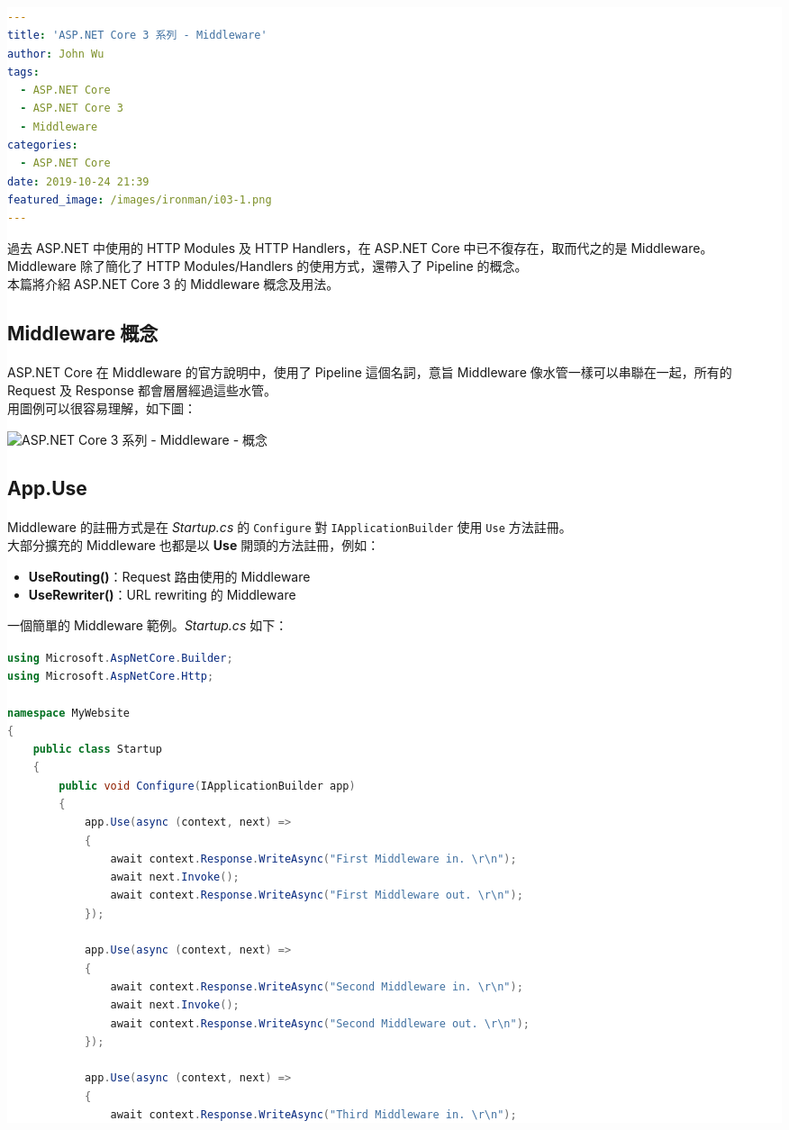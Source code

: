 ```yaml
---
title: 'ASP.NET Core 3 系列 - Middleware'
author: John Wu
tags:
  - ASP.NET Core
  - ASP.NET Core 3
  - Middleware
categories:
  - ASP.NET Core
date: 2019-10-24 21:39
featured_image: /images/ironman/i03-1.png
---
```


過去 ASP.NET 中使用的 HTTP Modules 及 HTTP Handlers，在 ASP.NET Core 中已不復存在，取而代之的是 Middleware。  
Middleware 除了簡化了 HTTP Modules/Handlers 的使用方式，還帶入了 Pipeline 的概念。  
本篇將介紹 ASP.NET Core 3 的 Middleware 概念及用法。  



## Middleware 概念

ASP.NET Core 在 Middleware 的官方說明中，使用了 Pipeline 這個名詞，意旨 Middleware 像水管一樣可以串聯在一起，所有的 Request 及 Response 都會層層經過這些水管。  
用圖例可以很容易理解，如下圖：  

![ASP.NET Core 3 系列 - Middleware - 概念](/images/ironman/i03-1.png)

## App.Use

Middleware 的註冊方式是在 *Startup.cs* 的 `Configure` 對 `IApplicationBuilder` 使用 `Use` 方法註冊。  
大部分擴充的 Middleware 也都是以 **Use** 開頭的方法註冊，例如：  

* **UseRouting()**：Request 路由使用的 Middleware  
* **UseRewriter()**：URL rewriting 的 Middleware  

一個簡單的 Middleware 範例。*Startup.cs* 如下：  

```cs
using Microsoft.AspNetCore.Builder;
using Microsoft.AspNetCore.Http;

namespace MyWebsite
{
    public class Startup
    {
        public void Configure(IApplicationBuilder app)
        {
            app.Use(async (context, next) =>
            {
                await context.Response.WriteAsync("First Middleware in. \r\n");
                await next.Invoke();
                await context.Response.WriteAsync("First Middleware out. \r\n");
            });

            app.Use(async (context, next) =>
            {
                await context.Response.WriteAsync("Second Middleware in. \r\n");
                await next.Invoke();
                await context.Response.WriteAsync("Second Middleware out. \r\n");
            });

            app.Use(async (context, next) =>
            {
                await context.Response.WriteAsync("Third Middleware in. \r\n");
```